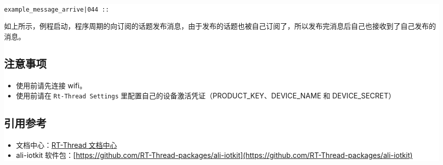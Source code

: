 ```shell
example_message_arrive|044 ::
```

如上所示，例程启动，程序周期的向订阅的话题发布消息，由于发布的话题也被自己订阅了，所以发布完消息后自己也接收到了自己发布的消息。

## 注意事项

- 使用前请先连接 wifi。
- 使用前请在 `Rt-Thread Settings` 里配置自己的设备激活凭证（PRODUCT_KEY、DEVICE_NAME 和 DEVICE_SECRET）

## 引用参考

- 文档中心：[RT-Thread 文档中心](https://www.rt-thread.org/document/site/#/)
- ali-iotkit 软件包：[https://github.com/RT-Thread-packages/ali-iotkit](https://github.com/RT-Thread-packages/ali-iotkit)
